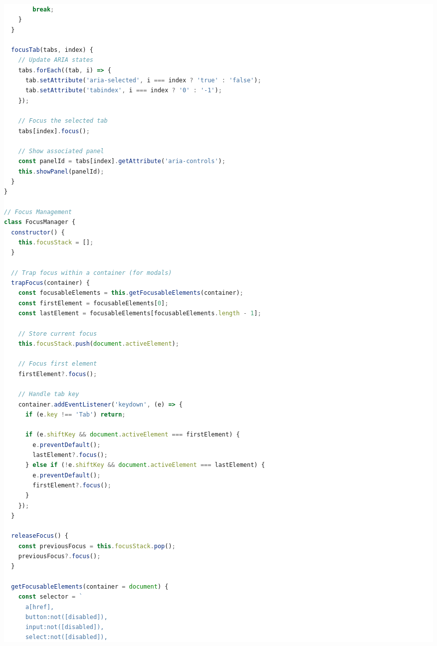 ```javascript
        break;
    }
  }
  
  focusTab(tabs, index) {
    // Update ARIA states
    tabs.forEach((tab, i) => {
      tab.setAttribute('aria-selected', i === index ? 'true' : 'false');
      tab.setAttribute('tabindex', i === index ? '0' : '-1');
    });
    
    // Focus the selected tab
    tabs[index].focus();
    
    // Show associated panel
    const panelId = tabs[index].getAttribute('aria-controls');
    this.showPanel(panelId);
  }
}

// Focus Management
class FocusManager {
  constructor() {
    this.focusStack = [];
  }
  
  // Trap focus within a container (for modals)
  trapFocus(container) {
    const focusableElements = this.getFocusableElements(container);
    const firstElement = focusableElements[0];
    const lastElement = focusableElements[focusableElements.length - 1];
    
    // Store current focus
    this.focusStack.push(document.activeElement);
    
    // Focus first element
    firstElement?.focus();
    
    // Handle tab key
    container.addEventListener('keydown', (e) => {
      if (e.key !== 'Tab') return;
      
      if (e.shiftKey && document.activeElement === firstElement) {
        e.preventDefault();
        lastElement?.focus();
      } else if (!e.shiftKey && document.activeElement === lastElement) {
        e.preventDefault();
        firstElement?.focus();
      }
    });
  }
  
  releaseFocus() {
    const previousFocus = this.focusStack.pop();
    previousFocus?.focus();
  }
  
  getFocusableElements(container = document) {
    const selector = `
      a[href],
      button:not([disabled]),
      input:not([disabled]),
      select:not([disabled]),
```